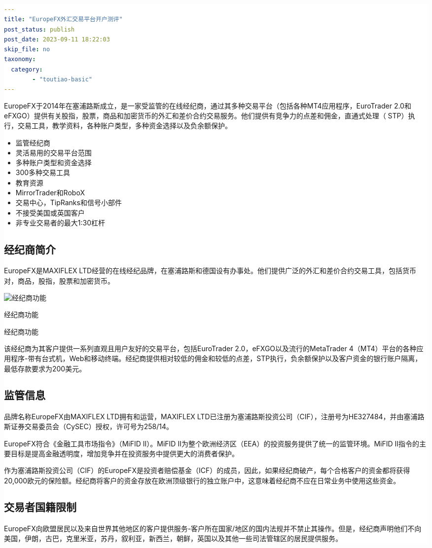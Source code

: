 ```yaml
---
title: "EuropeFX外汇交易平台开户测评"
post_status: publish
post_date: 2023-09-11 18:22:03
skip_file: no
taxonomy:
  category:
        - "toutiao-basic"
---
```


EuropeFX于2014年在塞浦路斯成立，是一家受监管的在线经纪商，通过其多种交易平台（包括各种MT4应用程序，EuroTrader 2.0和eFXGO）提供有关股指，股票，商品和加密货币的外汇和差价合约交易服务。他们提供有竞争力的点差和佣金，直通式处理（ STP）执行，交易工具，教学资料，各种账户类型，多种资金选择以及负余额保护。

- 监管经纪商
- 灵活易用的交易平台范围
- 多种账户类型和资金选择
- 300多种交易工具
- 教育资源
- MirrorTrader和RoboX
- 交易中心，TipRanks和信号小部件
- 不接受美国或英国客户
- 非专业交易者的最大1:30杠杆

## 经纪商简介

EuropeFX是MAXIFLEX LTD经营的在线经纪品牌，在塞浦路斯和德国设有办事处。他们提供广泛的外汇和差价合约交易工具，包括货币对，商品，股指，股票和加密货币。

![经纪商功能](https://cdn.fendou.la/funstoutiao/2020/11/EuropeFX-Review-Broker-Features-1024x205.png "经纪商功能")

经纪商功能

经纪商功能

该经纪商为其客户提供一系列直观且用户友好的交易平台，包括EuroTrader 2.0，eFXGO以及流行的MetaTrader 4（MT4）平台的各种应用程序-带有台式机，Web和移动终端。经纪商提供相对较低的佣金和较低的点差，STP执行，负余额保护以及客户资金的银行账户隔离，最低存款要求为200美元。

## 监管信息

品牌名称EuropeFX由MAXIFLEX LTD拥有和运营，MAXIFLEX LTD已注册为塞浦路斯投资公司（CIF），注册号为HE327484，并由塞浦路斯证券交易委员会（CySEC）授权，许可号为258/14。

EuropeFX符合《金融工具市场指令》（MiFID II）。MiFID II为整个欧洲经济区（EEA）的投资服务提供了统一的监管环境。MiFID II指令的主要目标是提高金融透明度，增加竞争并在投资服务中提供更大的消费者保护。

作为塞浦路斯投资公司（CIF）的EuropeFX是投资者赔偿基金（ICF）的成员，因此，如果经纪商破产，每个合格客户的资金都将获得20,000欧元的保险额。经纪商将客户的资金存放在欧洲顶级银行的独立账户中，这意味着经纪商不应在日常业务中使用这些资金。

## 交易者国籍限制

EuropeFX向欧盟居民以及来自世界其他地区的客户提供服务-客户所在国家/地区的国内法规并不禁止其操作。但是，经纪商声明他们不向美国，伊朗，古巴，克里米亚，苏丹，叙利亚，新西兰，朝鲜，英国以及其他一些司法管辖区的居民提供服务。
